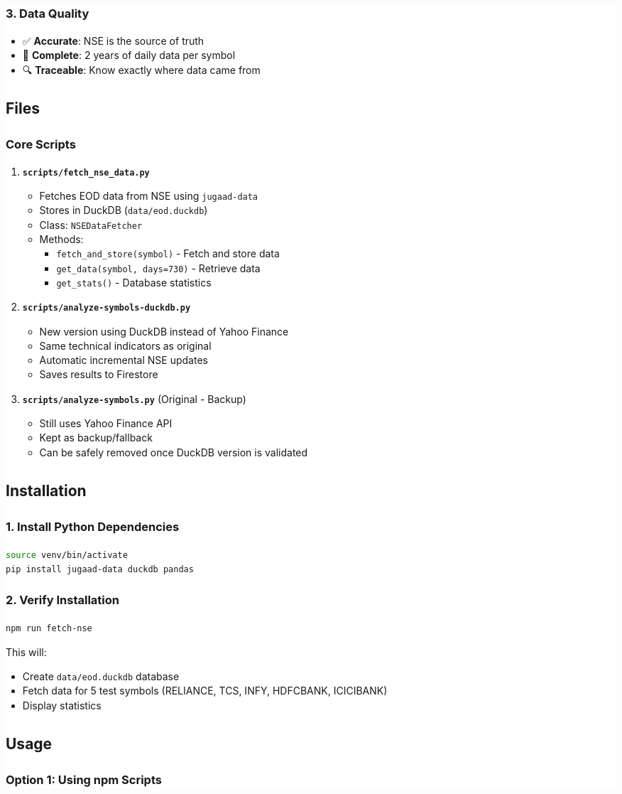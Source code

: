 ### 3. **Data Quality**
- ✅ **Accurate**: NSE is the source of truth
- 📅 **Complete**: 2 years of daily data per symbol
- 🔍 **Traceable**: Know exactly where data came from

## Files

### Core Scripts

1. **`scripts/fetch_nse_data.py`**
   - Fetches EOD data from NSE using `jugaad-data`
   - Stores in DuckDB (`data/eod.duckdb`)
   - Class: `NSEDataFetcher`
   - Methods:
     - `fetch_and_store(symbol)` - Fetch and store data
     - `get_data(symbol, days=730)` - Retrieve data
     - `get_stats()` - Database statistics

2. **`scripts/analyze-symbols-duckdb.py`**
   - New version using DuckDB instead of Yahoo Finance
   - Same technical indicators as original
   - Automatic incremental NSE updates
   - Saves results to Firestore

3. **`scripts/analyze-symbols.py`** (Original - Backup)
   - Still uses Yahoo Finance API
   - Kept as backup/fallback
   - Can be safely removed once DuckDB version is validated

## Installation

### 1. Install Python Dependencies

```bash
source venv/bin/activate
pip install jugaad-data duckdb pandas
```

### 2. Verify Installation

```bash
npm run fetch-nse
```

This will:
- Create `data/eod.duckdb` database
- Fetch data for 5 test symbols (RELIANCE, TCS, INFY, HDFCBANK, ICICIBANK)
- Display statistics

## Usage

### Option 1: Using npm Scripts
